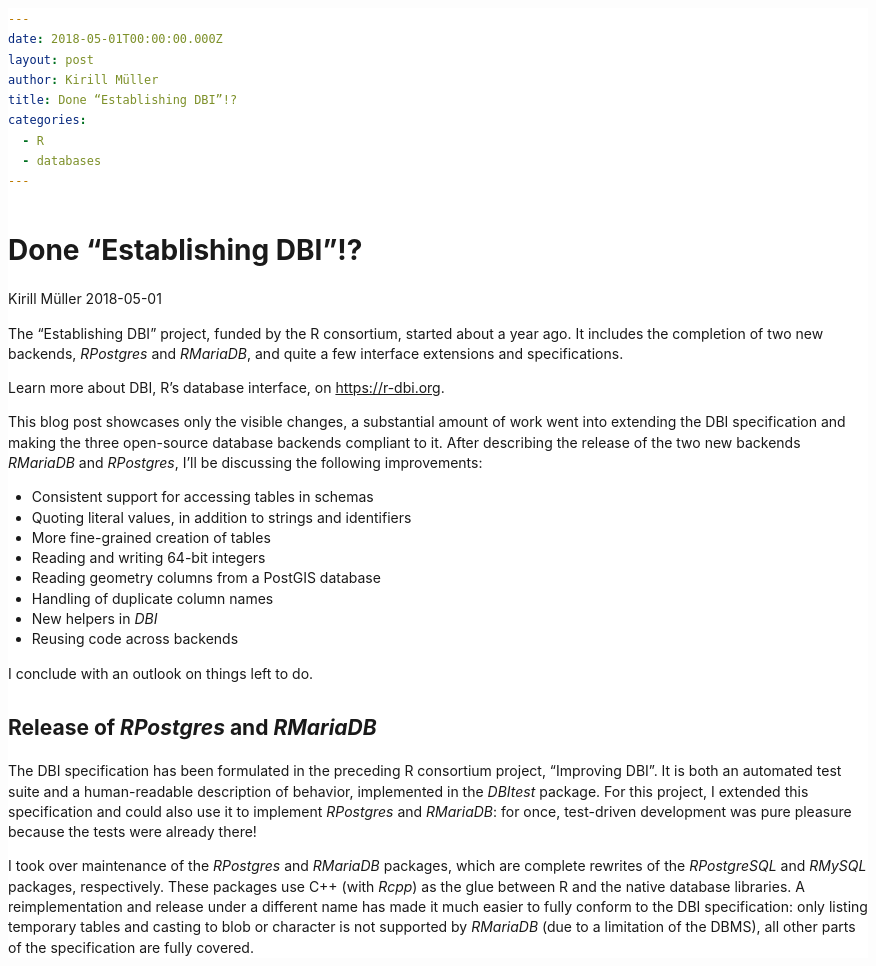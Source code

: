 ```yaml
---
date: 2018-05-01T00:00:00.000Z
layout: post
author: Kirill Müller
title: Done “Establishing DBI”!?
categories:
  - R
  - databases
---
```



# Done “Establishing DBI”!?
Kirill Müller
2018-05-01

The “Establishing DBI” project, funded by the R consortium, started about a year ago. It includes the completion of two new backends, *RPostgres* and *RMariaDB*, and quite a few interface extensions and specifications.

Learn more about DBI, R’s database interface, on <https://r-dbi.org>.

This blog post showcases only the visible changes, a substantial amount of work went into extending the DBI specification and making the three open-source database backends compliant to it. After describing the release of the two new backends *RMariaDB* and *RPostgres*, I’ll be discussing the following improvements:

- Consistent support for accessing tables in schemas
- Quoting literal values, in addition to strings and identifiers
- More fine-grained creation of tables
- Reading and writing 64-bit integers
- Reading geometry columns from a PostGIS database
- Handling of duplicate column names
- New helpers in *DBI*
- Reusing code across backends

I conclude with an outlook on things left to do.

## Release of *RPostgres* and *RMariaDB*

The DBI specification has been formulated in the preceding R consortium project, “Improving DBI”. It is both an automated test suite and a human-readable description of behavior, implemented in the *DBItest* package. For this project, I extended this specification and could also use it to implement *RPostgres* and *RMariaDB*: for once, test-driven development was pure pleasure because the tests were already there!

I took over maintenance of the *RPostgres* and *RMariaDB* packages, which are complete rewrites of the *RPostgreSQL* and *RMySQL* packages, respectively. These packages use C++ (with *Rcpp*) as the glue between R and the native database libraries. A reimplementation and release under a different name has made it much easier to fully conform to the DBI specification: only listing temporary tables and casting to blob or character is not supported by *RMariaDB* (due to a limitation of the DBMS), all other parts of the specification are fully covered.
